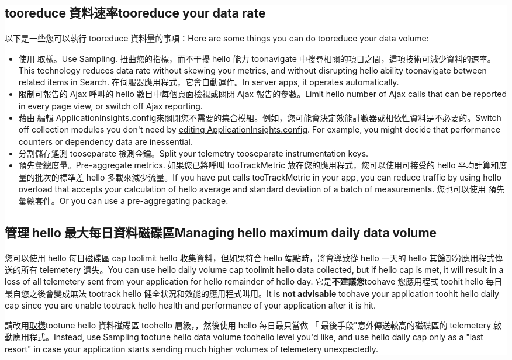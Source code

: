 ## <a name="tooreduce-your-data-rate"></a><span data-ttu-id="76e85-216">tooreduce 資料速率</span><span class="sxs-lookup"><span data-stu-id="76e85-216">tooreduce your data rate</span></span>
<span data-ttu-id="76e85-217">以下是一些您可以執行 tooreduce 資料量的事項：</span><span class="sxs-lookup"><span data-stu-id="76e85-217">Here are some things you can do tooreduce your data volume:</span></span>

* <span data-ttu-id="76e85-218">使用 [取樣](app-insights-sampling.md)。</span><span class="sxs-lookup"><span data-stu-id="76e85-218">Use [Sampling](app-insights-sampling.md).</span></span> <span data-ttu-id="76e85-219">扭曲您的指標，而不干擾 hello 能力 toonavigate 中搜尋相關的項目之間，這項技術可減少資料的速率。</span><span class="sxs-lookup"><span data-stu-id="76e85-219">This technology reduces data rate without skewing your metrics, and without disrupting hello ability toonavigate between related items in Search.</span></span> <span data-ttu-id="76e85-220">在伺服器應用程式，它會自動運作。</span><span class="sxs-lookup"><span data-stu-id="76e85-220">In server apps, it operates automatically.</span></span>
* <span data-ttu-id="76e85-221">[限制可報告的 Ajax 呼叫的 hello 數目](app-insights-javascript.md#detailed-configuration)中每個頁面檢視或關閉 Ajax 報告的參數。</span><span class="sxs-lookup"><span data-stu-id="76e85-221">[Limit hello number of Ajax calls that can be reported](app-insights-javascript.md#detailed-configuration) in every page view, or switch off Ajax reporting.</span></span>
* <span data-ttu-id="76e85-222">藉由 [編輯 ApplicationInsights.config](app-insights-configuration-with-applicationinsights-config.md)來關閉您不需要的集合模組。例如，您可能會決定效能計數器或相依性資料是不必要的。</span><span class="sxs-lookup"><span data-stu-id="76e85-222">Switch off collection modules you don't need by [editing ApplicationInsights.config](app-insights-configuration-with-applicationinsights-config.md). For example, you might decide that performance counters or dependency data are inessential.</span></span>
* <span data-ttu-id="76e85-223">分割儲存遙測 tooseparate 檢測金鑰。</span><span class="sxs-lookup"><span data-stu-id="76e85-223">Split your telemetry tooseparate instrumentation keys.</span></span> 
* <span data-ttu-id="76e85-224">預先彙總度量。</span><span class="sxs-lookup"><span data-stu-id="76e85-224">Pre-aggregate metrics.</span></span> <span data-ttu-id="76e85-225">如果您已將呼叫 tooTrackMetric 放在您的應用程式，您可以使用可接受的 hello 平均計算和度量的批次的標準差 hello 多載來減少流量。</span><span class="sxs-lookup"><span data-stu-id="76e85-225">If you have put calls tooTrackMetric in your app, you can reduce traffic by using hello overload that accepts your calculation of hello average and standard deviation of a batch of measurements.</span></span> <span data-ttu-id="76e85-226">您也可以使用 [預先彙總套件](https://www.myget.org/gallery/applicationinsights-sdk-labs)。</span><span class="sxs-lookup"><span data-stu-id="76e85-226">Or you can use a [pre-aggregating package](https://www.myget.org/gallery/applicationinsights-sdk-labs).</span></span>

## <a name="managing-hello-maximum-daily-data-volume"></a><span data-ttu-id="76e85-227">管理 hello 最大每日資料磁碟區</span><span class="sxs-lookup"><span data-stu-id="76e85-227">Managing hello maximum daily data volume</span></span>

<span data-ttu-id="76e85-228">您可以使用 hello 每日磁碟區 cap toolimit hello 收集資料，但如果符合 hello 端點時，將會導致從 hello 一天的 hello 其餘部分應用程式傳送的所有 telemetery 遺失。</span><span class="sxs-lookup"><span data-stu-id="76e85-228">You can use hello daily volume cap toolimit hello data collected, but if hello cap is met, it will result in a loss of all telemetery sent from your application for hello remainder of hello day.</span></span> <span data-ttu-id="76e85-229">它是**不建議您**toohave 您應用程式 toohit hello 每日最自您之後會變成無法 tootrack hello 健全狀況和效能的應用程式叫用。</span><span class="sxs-lookup"><span data-stu-id="76e85-229">It is **not advisable** toohave your application toohit hello daily cap since you are unable tootrack hello health and performance of your application after it is hit.</span></span> 

<span data-ttu-id="76e85-230">請改用[取樣](app-insights-sampling.md)tootune hello 資料磁碟區 toohello 層級，，然後使用 hello 每日最只當做 「 最後手段"意外傳送較高的磁碟區的 telemetery 啟動應用程式。</span><span class="sxs-lookup"><span data-stu-id="76e85-230">Instead, use  [Sampling](app-insights-sampling.md) tootune hello data volume toohello level you'd like, and use hello daily cap only as a "last resort" in case your application starts sending much higher volumes of telemetery unexpectedly.</span></span> 
